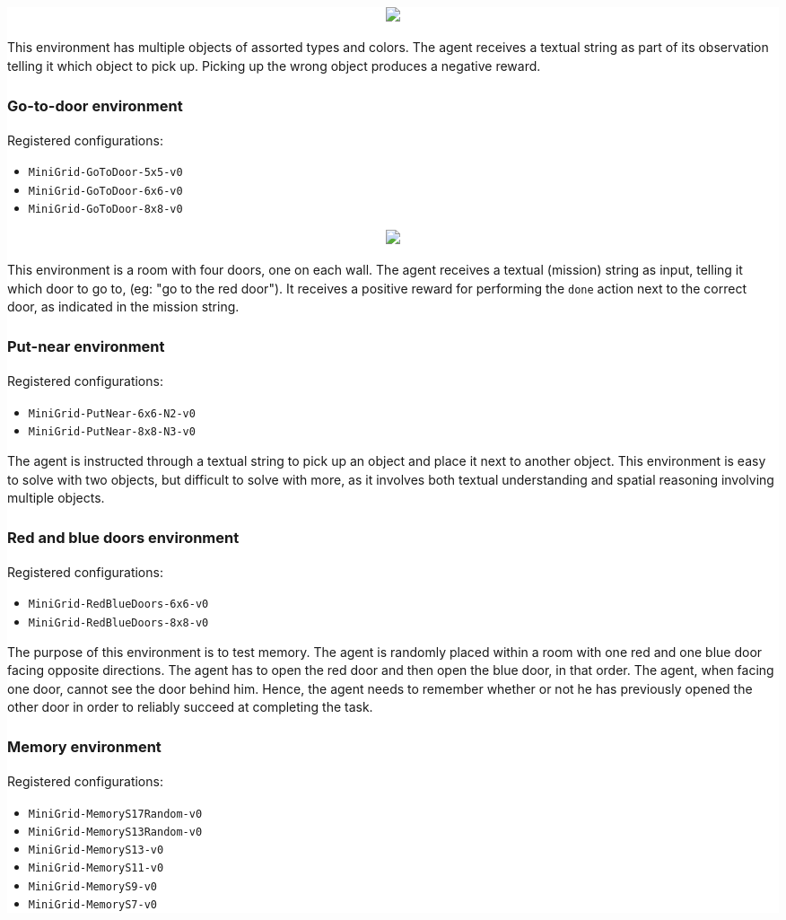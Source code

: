 <p align="center">
<img src="/figures/fetch-env.png" width=450>
</p>

This environment has multiple objects of assorted types and colors. The
agent receives a textual string as part of its observation telling it
which object to pick up. Picking up the wrong object produces a negative
reward.

### Go-to-door environment

Registered configurations:
- `MiniGrid-GoToDoor-5x5-v0`
- `MiniGrid-GoToDoor-6x6-v0`
- `MiniGrid-GoToDoor-8x8-v0`

<p align="center">
<img src="/figures/gotodoor-6x6.png" width=400>
</p>

This environment is a room with four doors, one on each wall. The agent
receives a textual (mission) string as input, telling it which door to go to,
(eg: "go to the red door"). It receives a positive reward for performing the
`done` action next to the correct door, as indicated in the mission string.

### Put-near environment

Registered configurations:
- `MiniGrid-PutNear-6x6-N2-v0`
- `MiniGrid-PutNear-8x8-N3-v0`

The agent is instructed through a textual string to pick up an object and
place it next to another object. This environment is easy to solve with two
objects, but difficult to solve with more, as it involves both textual
understanding and spatial reasoning involving multiple objects.

### Red and blue doors environment

Registered configurations:
- `MiniGrid-RedBlueDoors-6x6-v0`
- `MiniGrid-RedBlueDoors-8x8-v0`

The purpose of this environment is to test memory.
The agent is randomly placed within a room with one red and one blue door
facing opposite directions. The agent has to open the red door and then open
the blue door, in that order.  The agent, when facing one door, cannot see
the door behind him. Hence, the agent needs to remember whether or not he has
previously opened the other door in order to reliably succeed at completing
the task.

### Memory environment

Registered configurations:
- `MiniGrid-MemoryS17Random-v0`
- `MiniGrid-MemoryS13Random-v0`
- `MiniGrid-MemoryS13-v0`
- `MiniGrid-MemoryS11-v0`
- `MiniGrid-MemoryS9-v0`
- `MiniGrid-MemoryS7-v0`
